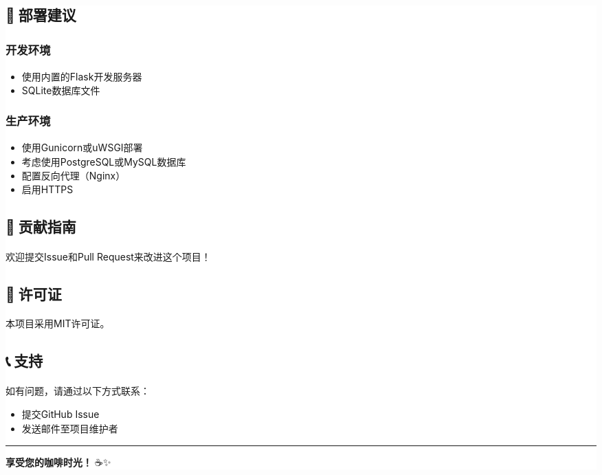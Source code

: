 ## 🚀 部署建议

### 开发环境
- 使用内置的Flask开发服务器
- SQLite数据库文件

### 生产环境
- 使用Gunicorn或uWSGI部署
- 考虑使用PostgreSQL或MySQL数据库
- 配置反向代理（Nginx）
- 启用HTTPS

## 🤝 贡献指南

欢迎提交Issue和Pull Request来改进这个项目！

## 📄 许可证

本项目采用MIT许可证。

## 📞 支持

如有问题，请通过以下方式联系：
- 提交GitHub Issue
- 发送邮件至项目维护者

---

**享受您的咖啡时光！** ☕✨